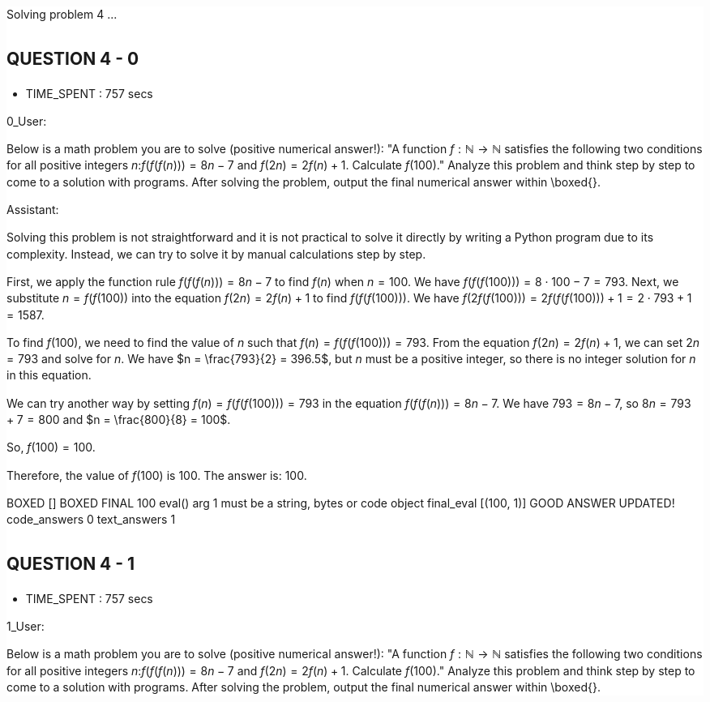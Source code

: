 Solving problem 4 ...



## QUESTION 4 - 0 
- TIME_SPENT : 757 secs

0_User:


Below is a math problem you are to solve (positive numerical answer!):
"A function $f: \mathbb N \to \mathbb N$ satisfies the following two conditions for all positive integers $n$:$f(f(f(n)))=8n-7$ and $f(2n)=2f(n)+1$. Calculate $f(100)$."
Analyze this problem and think step by step to come to a solution with programs. After solving the problem, output the final numerical answer within \boxed{}.

Assistant:

 Solving this problem is not straightforward and it is not practical to solve it directly by writing a Python program due to its complexity. Instead, we can try to solve it by manual calculations step by step.

First, we apply the function rule $f(f(f(n)))=8n-7$ to find $f(n)$ when $n = 100$. We have $f(f(f(100))) = 8 \cdot 100 - 7 = 793$.
Next, we substitute $n = f(f(100))$ into the equation $f(2n) = 2f(n) + 1$ to find $f(f(f(100)))$. We have $f(2f(f(100))) = 2f(f(f(100))) + 1 = 2 \cdot 793 + 1 = 1587$.

To find $f(100)$, we need to find the value of $n$ such that $f(n) = f(f(f(100))) = 793$. From the equation $f(2n) = 2f(n) + 1$, we can set $2n = 793$ and solve for $n$.
We have $n = \frac{793}{2} = 396.5$, but $n$ must be a positive integer, so there is no integer solution for $n$ in this equation.

We can try another way by setting $f(n) = f(f(f(100))) = 793$ in the equation $f(f(f(n)))=8n-7$.
We have $793 = 8n - 7$, so $8n = 793 + 7 = 800$ and $n = \frac{800}{8} = 100$.

So, $f(100) = 100$.

Therefore, the value of $f(100)$ is 100. The answer is: $100$.

BOXED []
BOXED FINAL 100
eval() arg 1 must be a string, bytes or code object final_eval
[(100, 1)]
GOOD ANSWER UPDATED!
code_answers 0 text_answers 1



## QUESTION 4 - 1 
- TIME_SPENT : 757 secs

1_User:


Below is a math problem you are to solve (positive numerical answer!):
"A function $f: \mathbb N \to \mathbb N$ satisfies the following two conditions for all positive integers $n$:$f(f(f(n)))=8n-7$ and $f(2n)=2f(n)+1$. Calculate $f(100)$."
Analyze this problem and think step by step to come to a solution with programs. After solving the problem, output the final numerical answer within \boxed{}.
